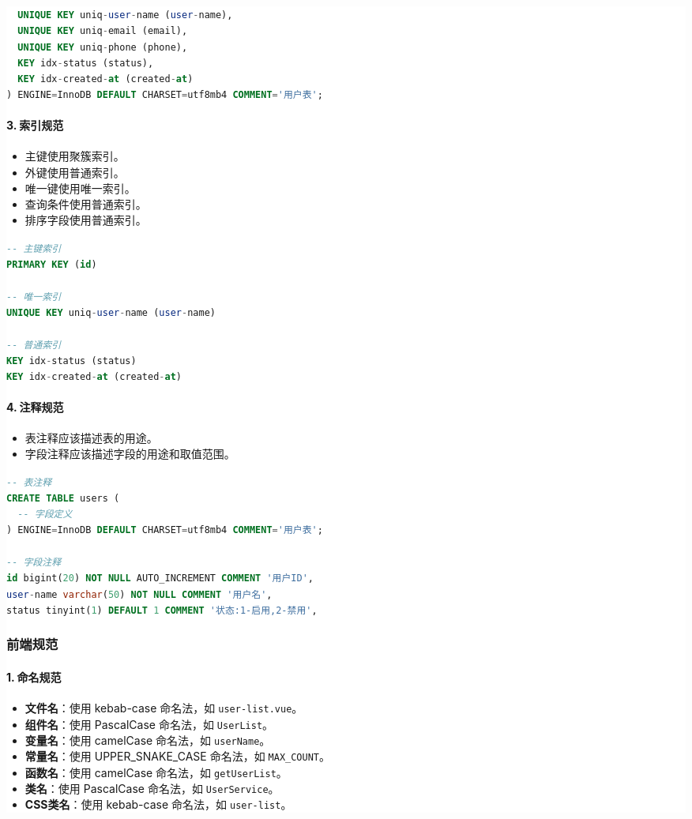 ```sql
  UNIQUE KEY uniq-user-name (user-name),
  UNIQUE KEY uniq-email (email),
  UNIQUE KEY uniq-phone (phone),
  KEY idx-status (status),
  KEY idx-created-at (created-at)
) ENGINE=InnoDB DEFAULT CHARSET=utf8mb4 COMMENT='用户表';
```

#### 3. 索引规范

- 主键使用聚簇索引。
- 外键使用普通索引。
- 唯一键使用唯一索引。
- 查询条件使用普通索引。
- 排序字段使用普通索引。

```sql
-- 主键索引
PRIMARY KEY (id)

-- 唯一索引
UNIQUE KEY uniq-user-name (user-name)

-- 普通索引
KEY idx-status (status)
KEY idx-created-at (created-at)
```

#### 4. 注释规范

- 表注释应该描述表的用途。
- 字段注释应该描述字段的用途和取值范围。

```sql
-- 表注释
CREATE TABLE users (
  -- 字段定义
) ENGINE=InnoDB DEFAULT CHARSET=utf8mb4 COMMENT='用户表';

-- 字段注释
id bigint(20) NOT NULL AUTO_INCREMENT COMMENT '用户ID',
user-name varchar(50) NOT NULL COMMENT '用户名',
status tinyint(1) DEFAULT 1 COMMENT '状态:1-启用,2-禁用',
```

### 前端规范

#### 1. 命名规范

- **文件名**：使用 kebab-case 命名法，如 `user-list.vue`。
- **组件名**：使用 PascalCase 命名法，如 `UserList`。
- **变量名**：使用 camelCase 命名法，如 `userName`。
- **常量名**：使用 UPPER_SNAKE_CASE 命名法，如 `MAX_COUNT`。
- **函数名**：使用 camelCase 命名法，如 `getUserList`。
- **类名**：使用 PascalCase 命名法，如 `UserService`。
- **CSS类名**：使用 kebab-case 命名法，如 `user-list`。
